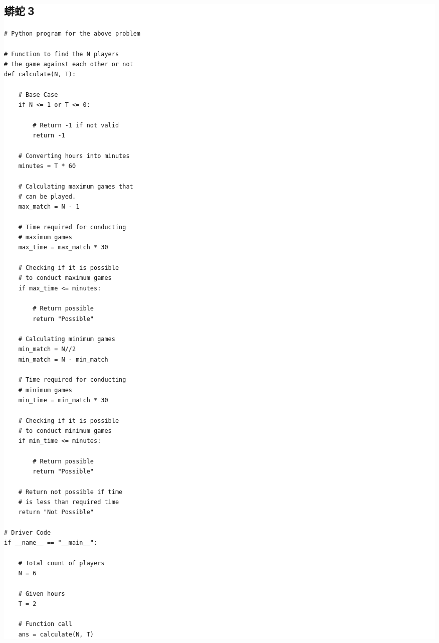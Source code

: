 ## 蟒蛇 3

```
# Python program for the above problem

# Function to find the N players
# the game against each other or not
def calculate(N, T):

    # Base Case
    if N <= 1 or T <= 0:

        # Return -1 if not valid
        return -1

    # Converting hours into minutes
    minutes = T * 60

    # Calculating maximum games that
    # can be played.
    max_match = N - 1

    # Time required for conducting
    # maximum games
    max_time = max_match * 30

    # Checking if it is possible
    # to conduct maximum games
    if max_time <= minutes:

        # Return possible
        return "Possible"

    # Calculating minimum games
    min_match = N//2
    min_match = N - min_match

    # Time required for conducting
    # minimum games
    min_time = min_match * 30

    # Checking if it is possible
    # to conduct minimum games
    if min_time <= minutes:

        # Return possible
        return "Possible"

    # Return not possible if time
    # is less than required time
    return "Not Possible"

# Driver Code
if __name__ == "__main__":

    # Total count of players
    N = 6

    # Given hours
    T = 2

    # Function call
    ans = calculate(N, T)
```